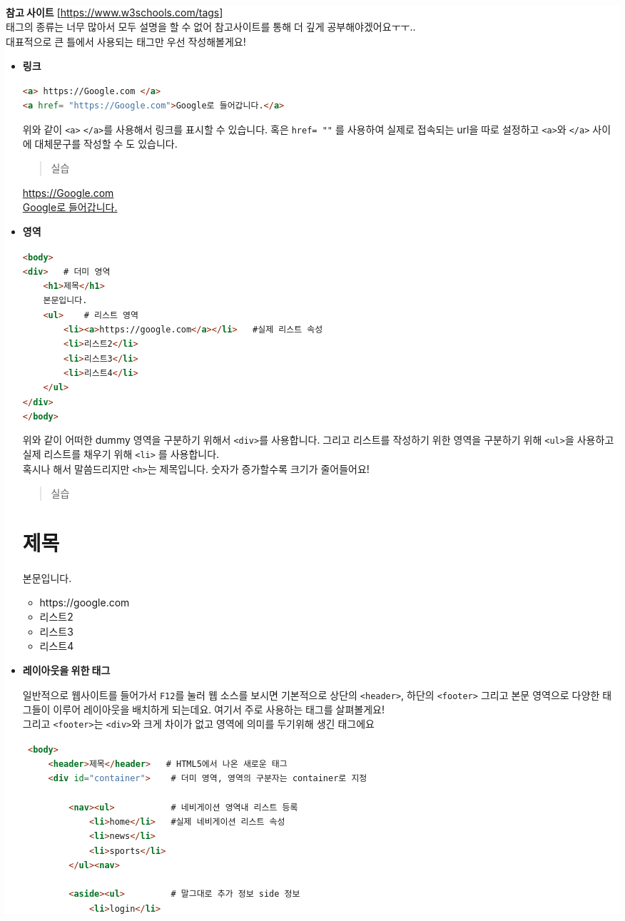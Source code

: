 **참고 사이트** [<https://www.w3schools.com/tags>]    
태그의 종류는 너무 많아서 모두 설명을 할 수 없어 참고사이트를 통해 더 깊게 공부해야겠어요ㅜㅜ..   
대표적으로 큰 틀에서 사용되는 태그만 우선 작성해볼게요!
- **링크**
    ```html
    <a> https://Google.com </a>
    <a href= "https://Google.com">Google로 들어갑니다.</a>
    ```
    위와 같이 `<a>` `</a>`를 사용해서 링크를 표시할 수 있습니다.
    혹은 `href= ""` 를 사용하여 실제로 접속되는 url을 따로 설정하고 `<a>`와 `</a>` 사이에 대체문구를 작성할 수 도 있습니다.

    >실습
    
    <a> https://Google.com </a>   
    <a href= "https://Google.com">Google로 들어갑니다.</a>

- **영역**
    ```html
    <body>
    <div>   # 더미 영역
        <h1>제목</h1>
        본문입니다.
        <ul>    # 리스트 영역
            <li><a>https://google.com</a></li>   #실제 리스트 속성
            <li>리스트2</li>
            <li>리스트3</li>
            <li>리스트4</li>
        </ul>
    </div>
    </body>
    ```
    위와 같이 어떠한 dummy 영역을 구분하기 위해서 `<div>`를 사용합니다. 그리고 리스트를 작성하기 위한 영역을 구분하기 위해 `<ul>`을 사용하고 실제 리스트를 채우기 위해 `<li>` 를 사용합니다.   
    혹시나 해서 말씀드리지만 `<h>`는 제목입니다. 숫자가 증가할수록 크기가 줄어들어요! 

    > 실습
    <div>  
        <h1>제목</h1>
        본문입니다.
        <ul>
            <li><a>https://google.com</a></li>  
            <li>리스트2</li>
            <li>리스트3</li>
            <li>리스트4</li>
        </ul>
    </div>  


- **레이아웃을 위한 태그**  


   일반적으로 웹사이트를 들어가서 `F12`를 눌러 웹 소스를 보시면 기본적으로 상단의 `<header>`, 하단의 `<footer>` 그리고 본문 영역으로 다양한 태그들이 이루어 레이아웃을 배치하게 되는데요. 여기서 주로 사용하는 태그를 살펴볼게요!   
   그리고 `<footer>`는 `<div>`와 크게 차이가 없고 영역에 의미를 두기위해 생긴 태그에요
   ```html
    <body>
        <header>제목</header>   # HTML5에서 나온 새로운 태그
        <div id="container">    # 더미 영역, 영역의 구분자는 container로 지정
        
            <nav><ul>           # 네비게이션 영역내 리스트 등록
                <li>home</li>   #실제 네비게이션 리스트 속성
                <li>news</li>
                <li>sports</li>
            </ul><nav>
            
            <aside><ul>         # 말그대로 추가 정보 side 정보
                <li>login</li>   
   ```